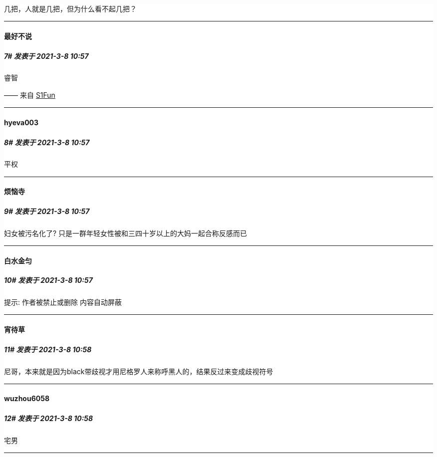 
几把，人就是几把，但为什么看不起几把？


-----

####  最好不说  
##### 7#       发表于 2021-3-8 10:57


睿智

—— 来自 [S1Fun](https://s1fun.koalcat.com)


-----

####  hyeva003  
##### 8#       发表于 2021-3-8 10:57


平权


-----

####  烦恼寺  
##### 9#       发表于 2021-3-8 10:57


妇女被污名化了? 只是一群年轻女性被和三四十岁以上的大妈一起合称反感而已


-----

####  白水金匀  
##### 10#       发表于 2021-3-8 10:57

提示: 作者被禁止或删除 内容自动屏蔽


-----

####  宵待草  
##### 11#       发表于 2021-3-8 10:58


尼哥，本来就是因为black带歧视才用尼格罗人来称呼黑人的，结果反过来变成歧视符号


-----

####  wuzhou6058  
##### 12#       发表于 2021-3-8 10:58


宅男


-----
